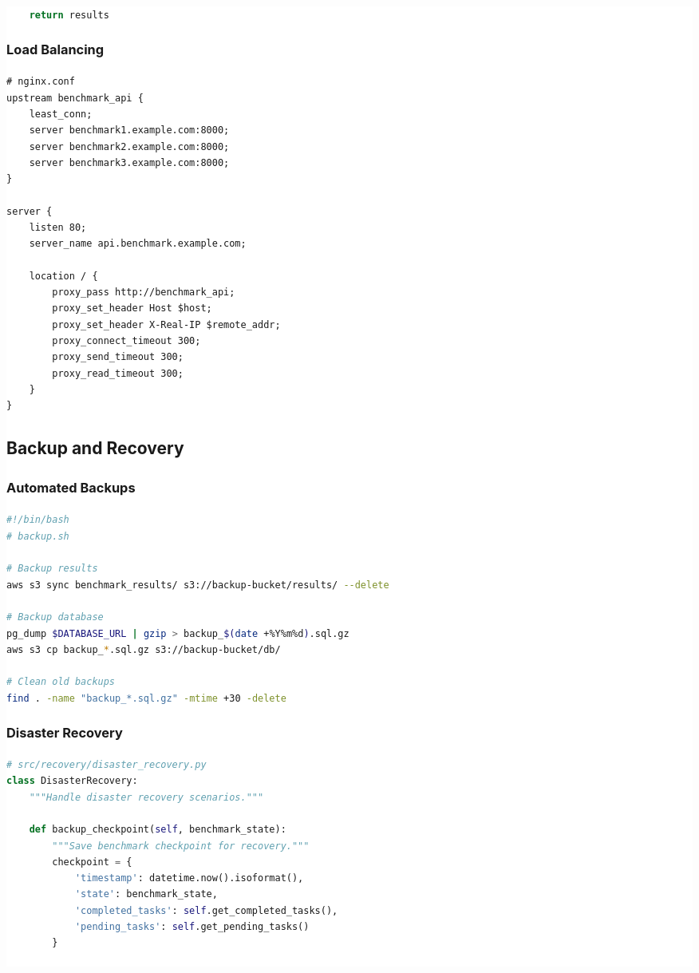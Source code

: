 ```python
    return results
```

### Load Balancing

```nginx
# nginx.conf
upstream benchmark_api {
    least_conn;
    server benchmark1.example.com:8000;
    server benchmark2.example.com:8000;
    server benchmark3.example.com:8000;
}

server {
    listen 80;
    server_name api.benchmark.example.com;
    
    location / {
        proxy_pass http://benchmark_api;
        proxy_set_header Host $host;
        proxy_set_header X-Real-IP $remote_addr;
        proxy_connect_timeout 300;
        proxy_send_timeout 300;
        proxy_read_timeout 300;
    }
}
```

## Backup and Recovery

### Automated Backups

```bash
#!/bin/bash
# backup.sh

# Backup results
aws s3 sync benchmark_results/ s3://backup-bucket/results/ --delete

# Backup database
pg_dump $DATABASE_URL | gzip > backup_$(date +%Y%m%d).sql.gz
aws s3 cp backup_*.sql.gz s3://backup-bucket/db/

# Clean old backups
find . -name "backup_*.sql.gz" -mtime +30 -delete
```

### Disaster Recovery

```python
# src/recovery/disaster_recovery.py
class DisasterRecovery:
    """Handle disaster recovery scenarios."""
    
    def backup_checkpoint(self, benchmark_state):
        """Save benchmark checkpoint for recovery."""
        checkpoint = {
            'timestamp': datetime.now().isoformat(),
            'state': benchmark_state,
            'completed_tasks': self.get_completed_tasks(),
            'pending_tasks': self.get_pending_tasks()
        }
        
```